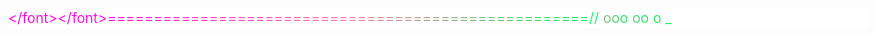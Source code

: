<font color="#FF04E1"> </font><font color="#FF08DF">\</font><font color="#FF0DDC">\</font><font color="#FF11DA">=</font><font color="#FF15D8">=</font><font color="#FF1AD6">=</font><font color="#FF1ED4">=</font><font color="#FF23D1">=</font><font color="#FF27CF">=</font><font color="#FF2BCD">=</font><font color="#FF30CB">=</font><font color="#FF34C9">=</font><font color="#FF39C6">=</font><font color="#FF3DC4">=</font><font color="#FF41C2">=</font><font color="#FF46C0">=</font><font color="#FF4ABE">=</font><font color="#FF4FBB">=</font><font color="#FF53B9">=</font><font color="#FF57B7">=</font><font color="#FF5CB5">=</font><font color="#FF60B3">=</font><font color="#FF65B0">=</font><font color="#FF69AE">=</font><font color="#FF6DAC">=</font><font color="#FF72AA">=</font><font color="#FF76A8">=</font><font color="#FF7BA5">=</font><font color="#FE7FA3">=</font><font color="#F683A1">=</font><font color="#ED889F">=</font><font color="#E48C9D">=</font><font color="#DB919A">=</font><font color="#D39598">=</font><font color="#CA9996">=</font><font color="#C19E94">=</font><font color="#B8A292">=</font><font color="#AFA78F">=</font><font color="#A7AB8D">=</font><font color="#9EAF8B">=</font><font color="#95B489">=</font><font color="#8CB887">=</font><font color="#83BD84">=</font><font color="#7BC182">=</font><font color="#72C580">=</font><font color="#69CA7E">=</font><font color="#60CE7C">=</font><font color="#57D379">=</font><font color="#4FD777">=</font><font color="#46DB75">=</font><font color="#3DE073">=</font><font color="#34E471">=</font><font color="#2BE96E">=</font><font color="#23ED6C">=</font><font color="#1AF16A">=</font><font color="#11F668">/</font><font color="#08FA66">/</font>
<font color="#FF15D8"> </font><font color="#FF2ACE"> </font><font color="#FF3FC3"> </font><font color="#FF55B9"> </font><font color="#FF6AAE"> </font><font color="#FF7FA3"> </font><font color="#D49499"> </font><font color="#AAAA8E"> </font><font color="#7FBF83">o</font><font color="#55D479">o</font><font color="#2AE96E">o</font>
<font color="#FF15D8"> </font><font color="#FF2ACE"> </font><font color="#FF3FC3"> </font><font color="#FF55B9"> </font><font color="#FF6AAE"> </font><font color="#FF7FA3"> </font><font color="#D49499"> </font><font color="#AAAA8E"> </font><font color="#7FBF83"> </font><font color="#55D479">o</font><font color="#2AE96E">o</font>
<font color="#FF19D6"> </font><font color="#FF33CA"> </font><font color="#FF4CBD"> </font><font color="#FF66B0"> </font><font color="#FF7FA3"> </font><font color="#CC9997"> </font><font color="#99B28A"> </font><font color="#66CC7D"> </font><font color="#33E570">o</font>
<font color="#FF0FDB"> </font><font color="#FF1FD3"> </font><font color="#FF2FCB"> </font><font color="#FF3FC3"> </font><font color="#FF4FBB"> </font><font color="#FF5FB3"> </font><font color="#FF6FAB">_</font><font color="#FF7FA3">_</font><font color="#DF8F9B"> </font><font color="#BF9F93"> </font><font color="#9FAF8B"> </font><font color="#7FBF83"> </font><font color="#5FCF7B"> </font><font color="#3FDF73"> </font><font color="#1FEF6B">_</font>
